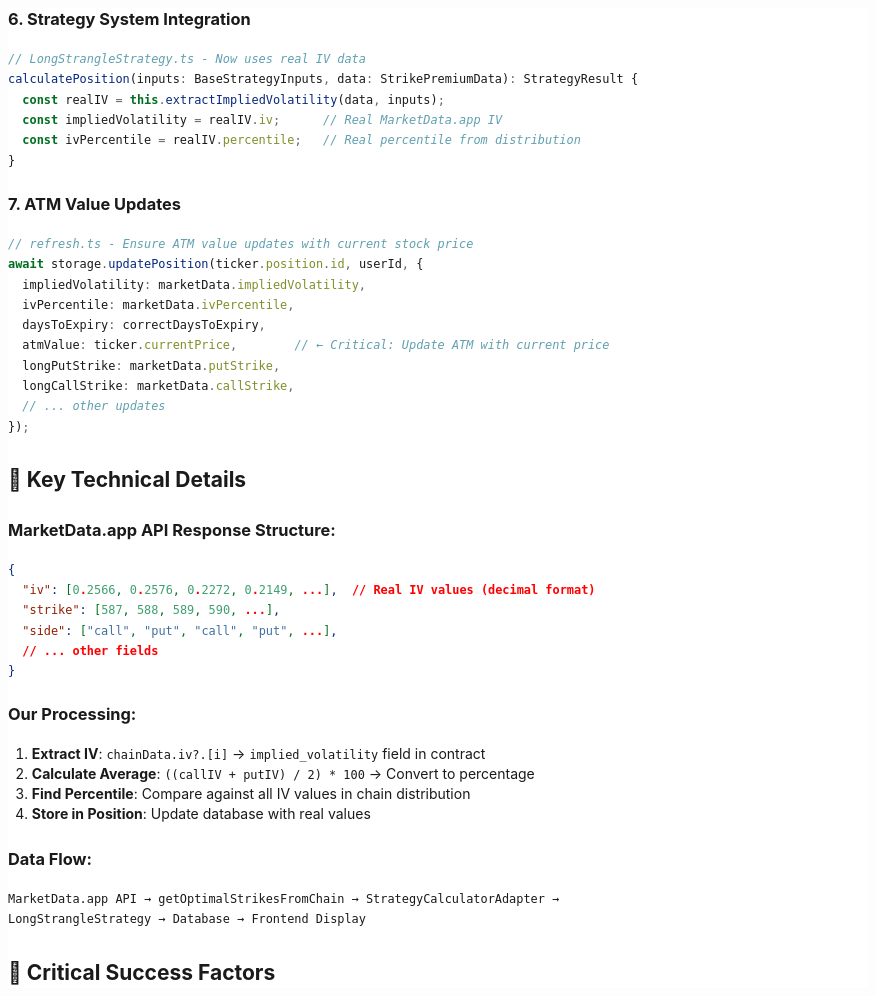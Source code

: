 ### 6. **Strategy System Integration**
```typescript
// LongStrangleStrategy.ts - Now uses real IV data
calculatePosition(inputs: BaseStrategyInputs, data: StrikePremiumData): StrategyResult {
  const realIV = this.extractImpliedVolatility(data, inputs);
  const impliedVolatility = realIV.iv;      // Real MarketData.app IV
  const ivPercentile = realIV.percentile;   // Real percentile from distribution
}
```

### 7. **ATM Value Updates**
```typescript
// refresh.ts - Ensure ATM value updates with current stock price
await storage.updatePosition(ticker.position.id, userId, {
  impliedVolatility: marketData.impliedVolatility,
  ivPercentile: marketData.ivPercentile,
  daysToExpiry: correctDaysToExpiry,
  atmValue: ticker.currentPrice,        // ← Critical: Update ATM with current price
  longPutStrike: marketData.putStrike,
  longCallStrike: marketData.callStrike,
  // ... other updates
});
```

## 🔧 **Key Technical Details**

### **MarketData.app API Response Structure:**
```json
{
  "iv": [0.2566, 0.2576, 0.2272, 0.2149, ...],  // Real IV values (decimal format)
  "strike": [587, 588, 589, 590, ...],
  "side": ["call", "put", "call", "put", ...],
  // ... other fields
}
```

### **Our Processing:**
1. **Extract IV**: `chainData.iv?.[i]` → `implied_volatility` field in contract
2. **Calculate Average**: `((callIV + putIV) / 2) * 100` → Convert to percentage
3. **Find Percentile**: Compare against all IV values in chain distribution
4. **Store in Position**: Update database with real values

### **Data Flow:**
```
MarketData.app API → getOptimalStrikesFromChain → StrategyCalculatorAdapter → 
LongStrangleStrategy → Database → Frontend Display
```

## 🚨 **Critical Success Factors**
